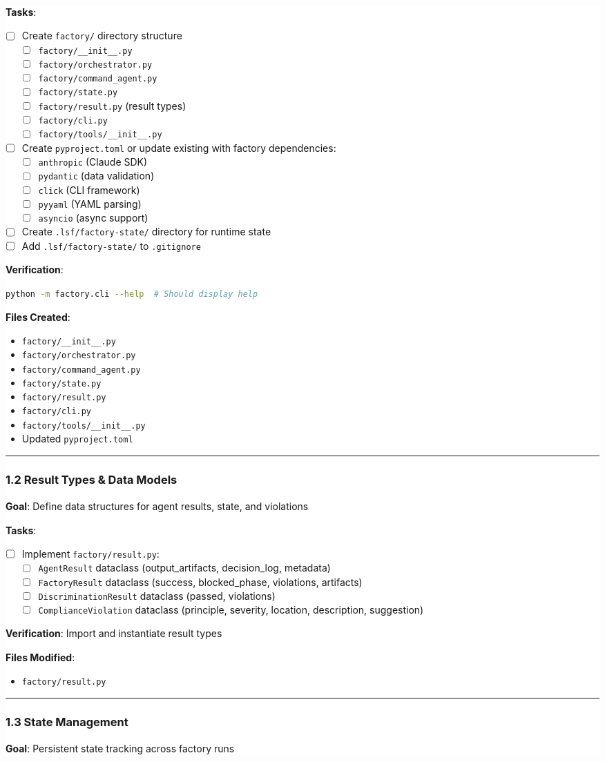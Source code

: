**Tasks**:
- [ ] Create `factory/` directory structure
  - [ ] `factory/__init__.py`
  - [ ] `factory/orchestrator.py`
  - [ ] `factory/command_agent.py`
  - [ ] `factory/state.py`
  - [ ] `factory/result.py` (result types)
  - [ ] `factory/cli.py`
  - [ ] `factory/tools/__init__.py`

- [ ] Create `pyproject.toml` or update existing with factory dependencies:
  - [ ] `anthropic` (Claude SDK)
  - [ ] `pydantic` (data validation)
  - [ ] `click` (CLI framework)
  - [ ] `pyyaml` (YAML parsing)
  - [ ] `asyncio` (async support)

- [ ] Create `.lsf/factory-state/` directory for runtime state
- [ ] Add `.lsf/factory-state/` to `.gitignore`

**Verification**:
```bash
python -m factory.cli --help  # Should display help
```

**Files Created**:
- `factory/__init__.py`
- `factory/orchestrator.py`
- `factory/command_agent.py`
- `factory/state.py`
- `factory/result.py`
- `factory/cli.py`
- `factory/tools/__init__.py`
- Updated `pyproject.toml`

---

### 1.2 Result Types & Data Models
**Goal**: Define data structures for agent results, state, and violations

**Tasks**:
- [ ] Implement `factory/result.py`:
  - [ ] `AgentResult` dataclass (output_artifacts, decision_log, metadata)
  - [ ] `FactoryResult` dataclass (success, blocked_phase, violations, artifacts)
  - [ ] `DiscriminationResult` dataclass (passed, violations)
  - [ ] `ComplianceViolation` dataclass (principle, severity, location, description, suggestion)

**Verification**: Import and instantiate result types

**Files Modified**:
- `factory/result.py`

---

### 1.3 State Management
**Goal**: Persistent state tracking across factory runs
